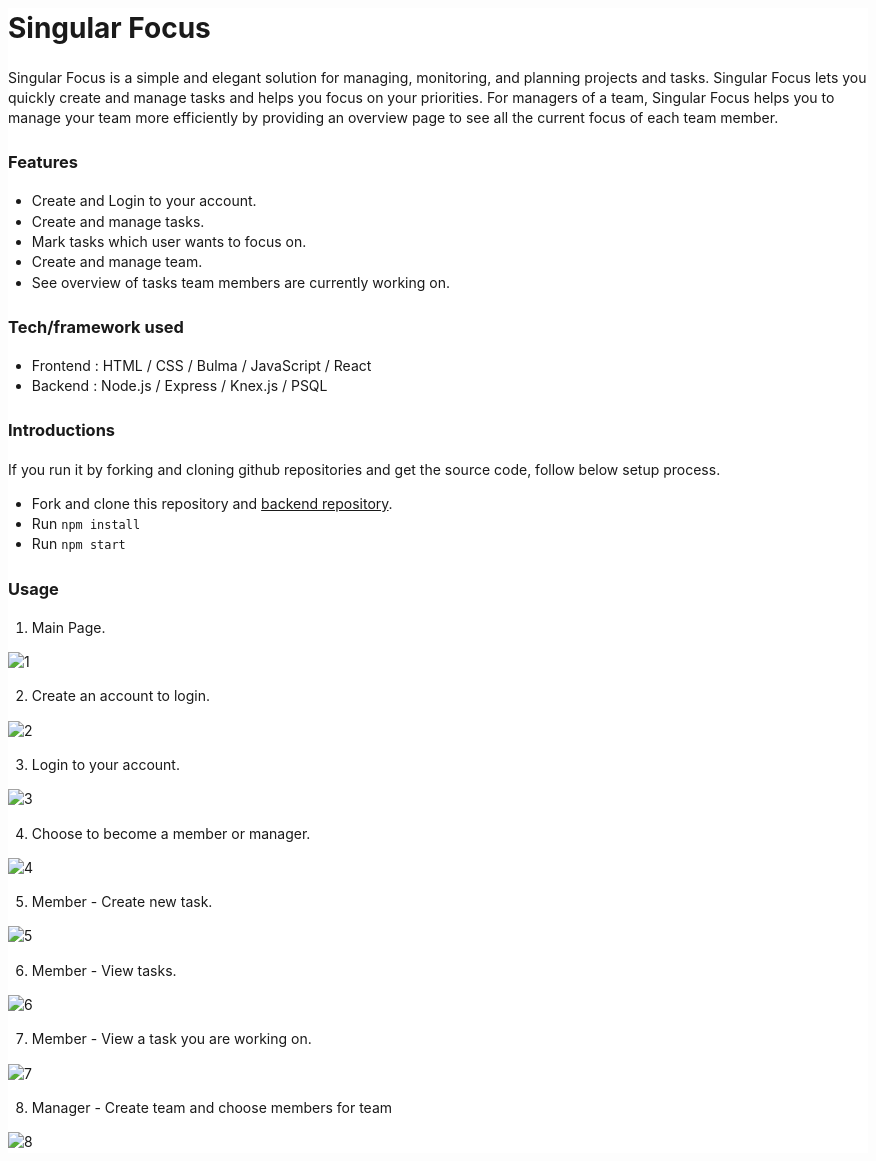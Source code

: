 
# Singular Focus

Singular Focus is a simple and elegant solution for managing, monitoring, and planning projects and tasks. 
Singular Focus lets you quickly create and manage tasks and helps you focus on your priorities. For managers of a team, Singular Focus helps you to manage your team more efficiently by providing an overview page to see all the current focus of each team member.

### Features

* Create and Login to your account.
* Create and manage tasks. 
* Mark tasks which user wants to focus on.
* Create and manage team.
* See overview of tasks team members are currently working on.


### Tech/framework used

* Frontend : HTML / CSS / Bulma / JavaScript / React
* Backend : Node.js / Express / Knex.js / PSQL

### Introductions
If you run it by forking and cloning github repositories and get the source code, follow below setup process.
  * Fork and clone this repository and [backend repository](https://github.com/task-management-project/task-management-backend).
  * Run ```npm install```
  * Run ```npm start``` 
  
### Usage

1. Main Page.
<img width="1418" alt="1" src="https://user-images.githubusercontent.com/41387357/51406200-45bc3d80-1b0d-11e9-8421-f05825231839.png">

2. Create an account to login.
<img width="588" alt="2" src="https://user-images.githubusercontent.com/41387357/51406199-45bc3d80-1b0d-11e9-879d-d364bf32e900.png">

3. Login to your account.
<img width="643" alt="3" src="https://user-images.githubusercontent.com/41387357/51406198-45bc3d80-1b0d-11e9-9b0e-504b850916e2.png">

4. Choose to become a member or manager.
<img width="560" alt="4" src="https://user-images.githubusercontent.com/41387357/51406196-4523a700-1b0d-11e9-8230-77a40c533dec.png">

5. Member - Create new task.
<img width="640" alt="5" src="https://user-images.githubusercontent.com/41387357/51406195-4523a700-1b0d-11e9-8cc2-1a358d6dc525.png">

6. Member - View tasks.
<img width="1106" alt="6" src="https://user-images.githubusercontent.com/41387357/51406193-4523a700-1b0d-11e9-9ef7-087bc6a61fde.png">

7. Member - View a task you are working on.
<img width="1026" alt="7" src="https://user-images.githubusercontent.com/41387357/51406192-4523a700-1b0d-11e9-9192-ab206166b83b.png">

8. Manager - Create team and choose members for team
<img width="651" alt="8" src="https://user-images.githubusercontent.com/41387357/51406669-a6984580-1b0e-11e9-9e4b-20eb13cfc0e5.png">
